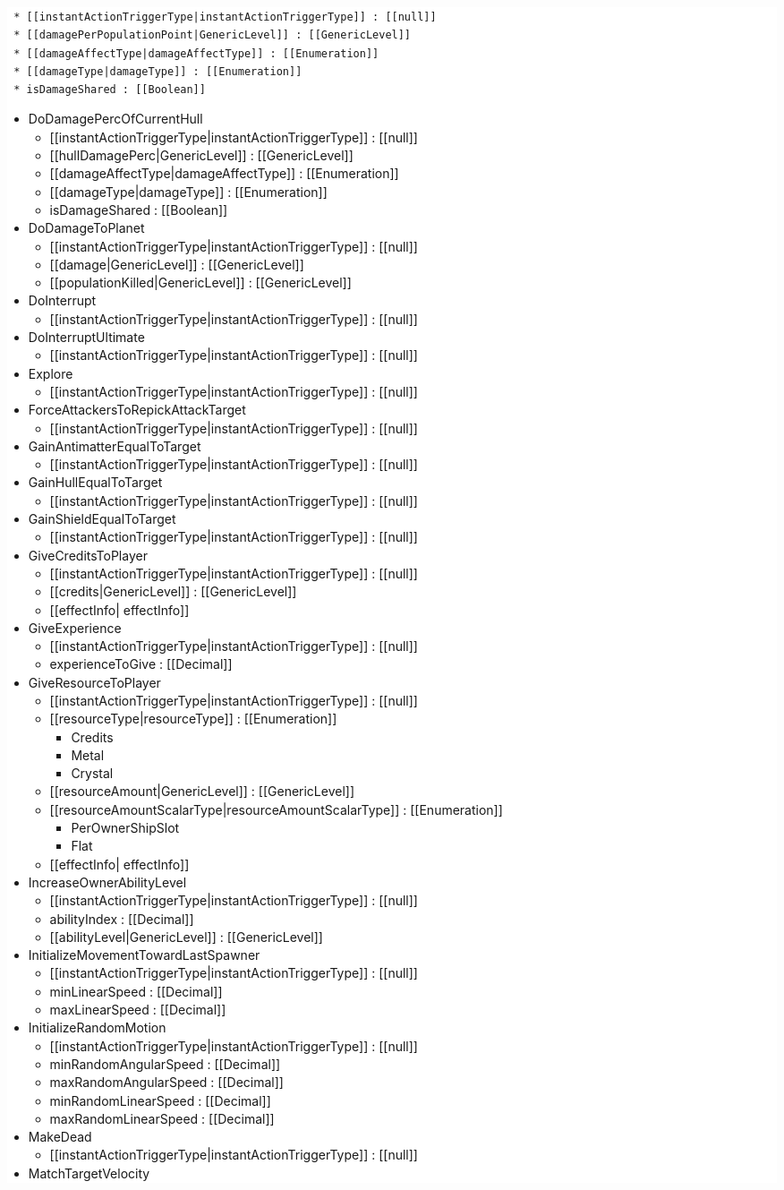      * [[instantActionTriggerType|instantActionTriggerType]] : [[null]]
     * [[damagePerPopulationPoint|GenericLevel]] : [[GenericLevel]]
     * [[damageAffectType|damageAffectType]] : [[Enumeration]]
     * [[damageType|damageType]] : [[Enumeration]]
     * isDamageShared : [[Boolean]]
   * DoDamagePercOfCurrentHull
     * [[instantActionTriggerType|instantActionTriggerType]] : [[null]]
     * [[hullDamagePerc|GenericLevel]] : [[GenericLevel]]
     * [[damageAffectType|damageAffectType]] : [[Enumeration]]
     * [[damageType|damageType]] : [[Enumeration]]
     * isDamageShared : [[Boolean]]
   * DoDamageToPlanet
     * [[instantActionTriggerType|instantActionTriggerType]] : [[null]]
     * [[damage|GenericLevel]] : [[GenericLevel]]
     * [[populationKilled|GenericLevel]] : [[GenericLevel]]
   * DoInterrupt
     * [[instantActionTriggerType|instantActionTriggerType]] : [[null]]
   * DoInterruptUltimate
     * [[instantActionTriggerType|instantActionTriggerType]] : [[null]]
   * Explore
     * [[instantActionTriggerType|instantActionTriggerType]] : [[null]]
   * ForceAttackersToRepickAttackTarget
     * [[instantActionTriggerType|instantActionTriggerType]] : [[null]]
   * GainAntimatterEqualToTarget
     * [[instantActionTriggerType|instantActionTriggerType]] : [[null]]
   * GainHullEqualToTarget
     * [[instantActionTriggerType|instantActionTriggerType]] : [[null]]
   * GainShieldEqualToTarget
     * [[instantActionTriggerType|instantActionTriggerType]] : [[null]]
   * GiveCreditsToPlayer
     * [[instantActionTriggerType|instantActionTriggerType]] : [[null]]
     * [[credits|GenericLevel]] : [[GenericLevel]]
     * [[effectInfo| effectInfo]]
   * GiveExperience
     * [[instantActionTriggerType|instantActionTriggerType]] : [[null]]
     * experienceToGive : [[Decimal]]
   * GiveResourceToPlayer
     * [[instantActionTriggerType|instantActionTriggerType]] : [[null]]
     * [[resourceType|resourceType]] : [[Enumeration]]
       * Credits
       * Metal
       * Crystal
     * [[resourceAmount|GenericLevel]] : [[GenericLevel]]
     * [[resourceAmountScalarType|resourceAmountScalarType]] : [[Enumeration]]
       * PerOwnerShipSlot
       * Flat
     * [[effectInfo| effectInfo]]
   * IncreaseOwnerAbilityLevel
     * [[instantActionTriggerType|instantActionTriggerType]] : [[null]]
     * abilityIndex : [[Decimal]]
     * [[abilityLevel|GenericLevel]] : [[GenericLevel]]
   * InitializeMovementTowardLastSpawner
     * [[instantActionTriggerType|instantActionTriggerType]] : [[null]]
     * minLinearSpeed : [[Decimal]]
     * maxLinearSpeed : [[Decimal]]
   * InitializeRandomMotion
     * [[instantActionTriggerType|instantActionTriggerType]] : [[null]]
     * minRandomAngularSpeed : [[Decimal]]
     * maxRandomAngularSpeed : [[Decimal]]
     * minRandomLinearSpeed : [[Decimal]]
     * maxRandomLinearSpeed : [[Decimal]]
   * MakeDead
     * [[instantActionTriggerType|instantActionTriggerType]] : [[null]]
   * MatchTargetVelocity